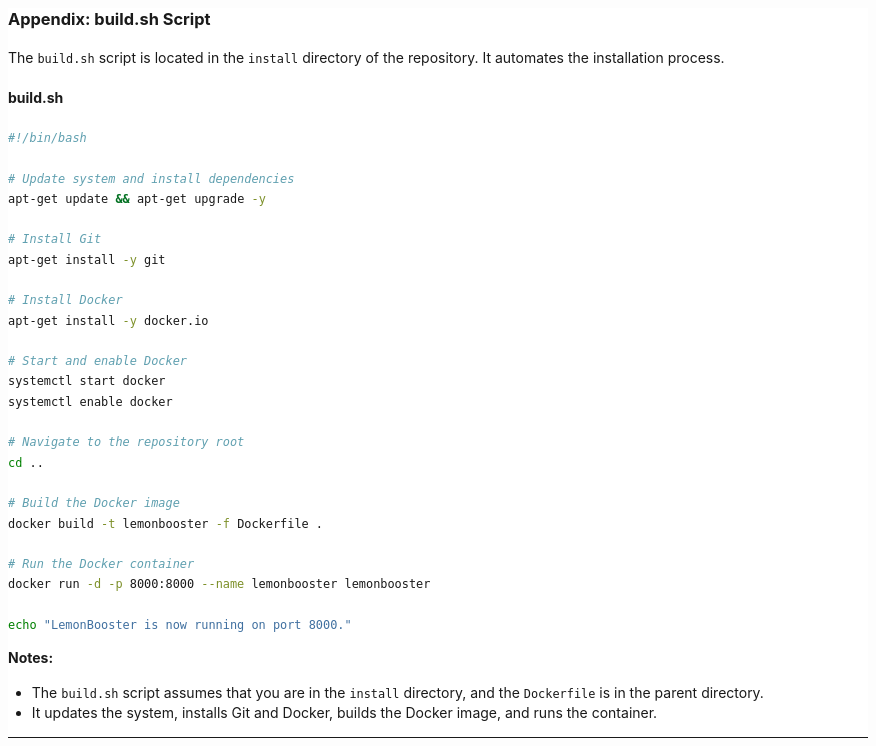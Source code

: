 
### Appendix: build.sh Script

The `build.sh` script is located in the `install` directory of the repository. It automates the installation process.

#### build.sh

```bash
#!/bin/bash

# Update system and install dependencies
apt-get update && apt-get upgrade -y

# Install Git
apt-get install -y git

# Install Docker
apt-get install -y docker.io

# Start and enable Docker
systemctl start docker
systemctl enable docker

# Navigate to the repository root
cd ..

# Build the Docker image
docker build -t lemonbooster -f Dockerfile .

# Run the Docker container
docker run -d -p 8000:8000 --name lemonbooster lemonbooster

echo "LemonBooster is now running on port 8000."
```

**Notes:**

- The `build.sh` script assumes that you are in the `install` directory, and the `Dockerfile` is in the parent directory.
- It updates the system, installs Git and Docker, builds the Docker image, and runs the container.

---